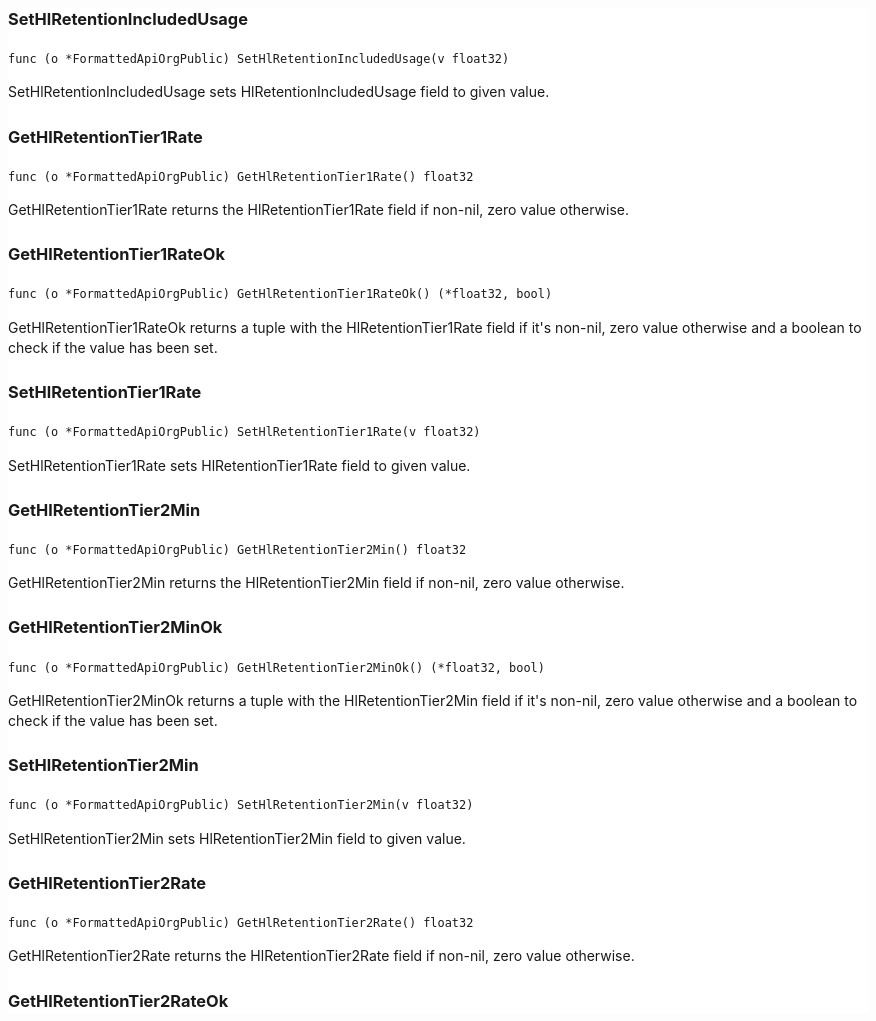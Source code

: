 ### SetHlRetentionIncludedUsage

`func (o *FormattedApiOrgPublic) SetHlRetentionIncludedUsage(v float32)`

SetHlRetentionIncludedUsage sets HlRetentionIncludedUsage field to given value.


### GetHlRetentionTier1Rate

`func (o *FormattedApiOrgPublic) GetHlRetentionTier1Rate() float32`

GetHlRetentionTier1Rate returns the HlRetentionTier1Rate field if non-nil, zero value otherwise.

### GetHlRetentionTier1RateOk

`func (o *FormattedApiOrgPublic) GetHlRetentionTier1RateOk() (*float32, bool)`

GetHlRetentionTier1RateOk returns a tuple with the HlRetentionTier1Rate field if it's non-nil, zero value otherwise
and a boolean to check if the value has been set.

### SetHlRetentionTier1Rate

`func (o *FormattedApiOrgPublic) SetHlRetentionTier1Rate(v float32)`

SetHlRetentionTier1Rate sets HlRetentionTier1Rate field to given value.


### GetHlRetentionTier2Min

`func (o *FormattedApiOrgPublic) GetHlRetentionTier2Min() float32`

GetHlRetentionTier2Min returns the HlRetentionTier2Min field if non-nil, zero value otherwise.

### GetHlRetentionTier2MinOk

`func (o *FormattedApiOrgPublic) GetHlRetentionTier2MinOk() (*float32, bool)`

GetHlRetentionTier2MinOk returns a tuple with the HlRetentionTier2Min field if it's non-nil, zero value otherwise
and a boolean to check if the value has been set.

### SetHlRetentionTier2Min

`func (o *FormattedApiOrgPublic) SetHlRetentionTier2Min(v float32)`

SetHlRetentionTier2Min sets HlRetentionTier2Min field to given value.


### GetHlRetentionTier2Rate

`func (o *FormattedApiOrgPublic) GetHlRetentionTier2Rate() float32`

GetHlRetentionTier2Rate returns the HlRetentionTier2Rate field if non-nil, zero value otherwise.

### GetHlRetentionTier2RateOk
